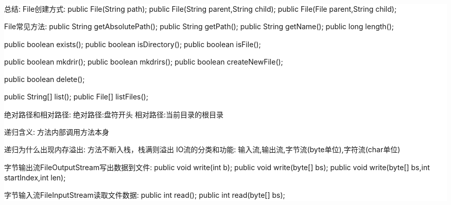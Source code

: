 
总结:
File创建方式:
public File(String path);
public File(String parent,String child);
public File(File parent,String child);

File常见方法:
public String getAbsolutePath();
public String getPath();
public String getName();
public long length();

public boolean exists();
public boolean isDirectory();
public boolean isFile();

public boolean mkdrir();
public boolean mkdrirs();
public boolean createNewFile();

public boolean delete();

public String[] list();
public File[] listFiles();

绝对路径和相对路径:
绝对路径:盘符开头
相对路径:当前目录的根目录

递归含义:
方法内部调用方法本身

递归为什么出现内存溢出:
方法不断入栈，栈满则溢出
IO流的分类和功能:
输入流,输出流,字节流(byte单位),字符流(char单位)

字节输出流FileOutputStream写出数据到文件:
public void write(int b);
public void write(byte[] bs);
public void write(byte[] bs,int startIndex,int len);

字节输入流FileInputStream读取文件数据:
public int read();
public int read(byte[] bs);

